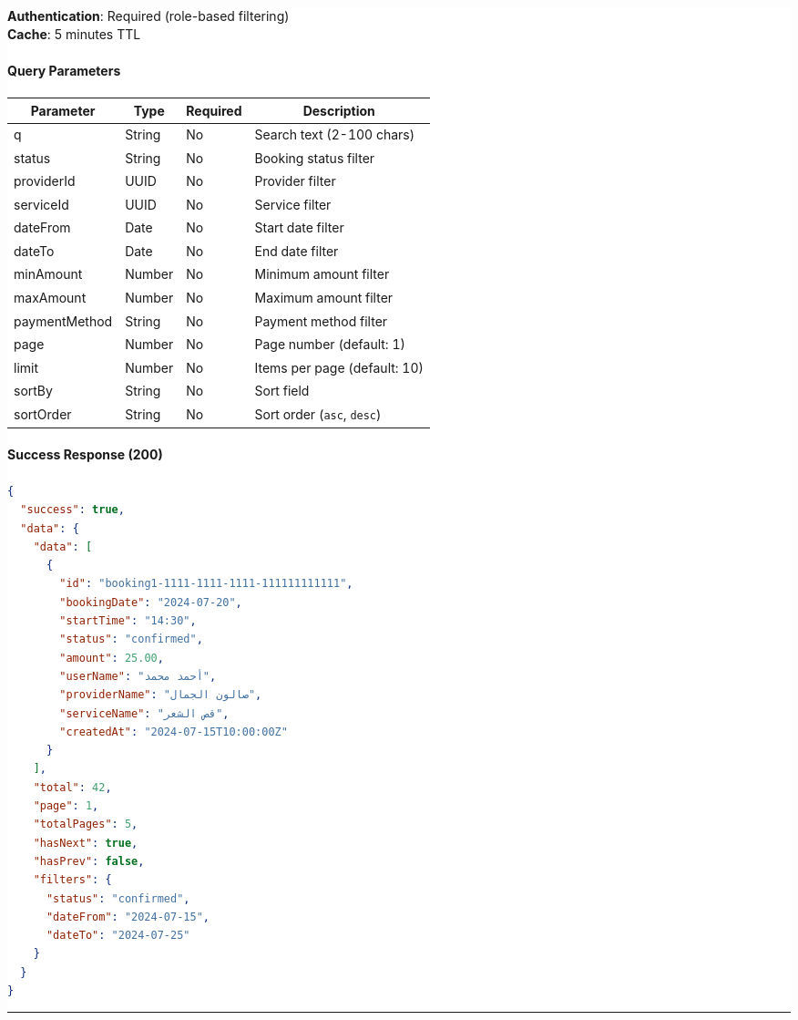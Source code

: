 **Authentication**: Required (role-based filtering)  
**Cache**: 5 minutes TTL

#### Query Parameters
| Parameter | Type | Required | Description |
|-----------|------|----------|-------------|
| q | String | No | Search text (2-100 chars) |
| status | String | No | Booking status filter |
| providerId | UUID | No | Provider filter |
| serviceId | UUID | No | Service filter |
| dateFrom | Date | No | Start date filter |
| dateTo | Date | No | End date filter |
| minAmount | Number | No | Minimum amount filter |
| maxAmount | Number | No | Maximum amount filter |
| paymentMethod | String | No | Payment method filter |
| page | Number | No | Page number (default: 1) |
| limit | Number | No | Items per page (default: 10) |
| sortBy | String | No | Sort field |
| sortOrder | String | No | Sort order (`asc`, `desc`) |

#### Success Response (200)
```json
{
  "success": true,
  "data": {
    "data": [
      {
        "id": "booking1-1111-1111-1111-111111111111",
        "bookingDate": "2024-07-20",
        "startTime": "14:30",
        "status": "confirmed",
        "amount": 25.00,
        "userName": "أحمد محمد",
        "providerName": "صالون الجمال",
        "serviceName": "قص الشعر",
        "createdAt": "2024-07-15T10:00:00Z"
      }
    ],
    "total": 42,
    "page": 1,
    "totalPages": 5,
    "hasNext": true,
    "hasPrev": false,
    "filters": {
      "status": "confirmed",
      "dateFrom": "2024-07-15",
      "dateTo": "2024-07-25"
    }
  }
}
```

---